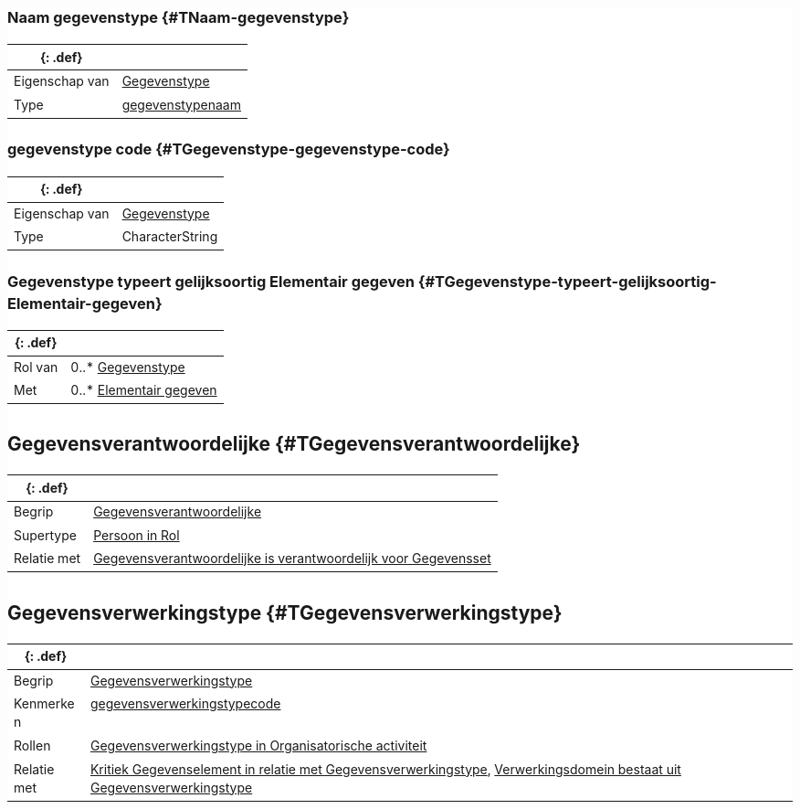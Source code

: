 ### Naam gegevenstype {#TNaam-gegevenstype}

|{: .def}||
|-|-|
|Eigenschap van|[Gegevenstype](#TGegevenstype)|
|Type|[gegevenstypenaam](#Tgegevenstypenaam)|

### gegevenstype code {#TGegevenstype-gegevenstype-code}

|{: .def}||
|-|-|
|Eigenschap van|[Gegevenstype](#TGegevenstype)|
|Type|CharacterString|

### Gegevenstype typeert gelijksoortig Elementair gegeven {#TGegevenstype-typeert-gelijksoortig-Elementair-gegeven}

|{: .def}||
|-|-|
|Rol van|0..* [Gegevenstype](#TGegevenstype)|
|Met|0..* [Elementair gegeven](#TElementair-gegeven)|

## Gegevensverantwoordelijke {#TGegevensverantwoordelijke}

|{: .def}||
|-|-|
|Begrip|[Gegevensverantwoordelijke](#gegevensverantwoordelijke)|
|Supertype|[Persoon in Rol](#TPersoon-in-Rol)|
|Relatie met|[Gegevensverantwoordelijke is verantwoordelijk voor Gegevensset](#TGegevensverantwoordelijke-is-verantwoordelijk-voor-Gegevensset)|

## Gegevensverwerkingstype {#TGegevensverwerkingstype}

|{: .def}||
|-|-|
|Begrip|[Gegevensverwerkingstype](#gegevensverwerkingstype)|
|Kenmerken|[gegevensverwerkingstypecode](#TGegevensverwerkingstype-gegevensverwerkingstypecode)|
|Rollen|[Gegevensverwerkingstype in Organisatorische activiteit](#TGegevensverwerkingstype-in-Organisatorische-activiteit)|
|Relatie met|[Kritiek Gegevenselement in relatie met Gegevensverwerkingstype](#TKritiek-Gegevenselement-Gegevensverwerkingstype), [Verwerkingsdomein bestaat uit Gegevensverwerkingstype](#TVerwerkingsdomein-bestaat-uit-Gegevensverwerkingstype)|
